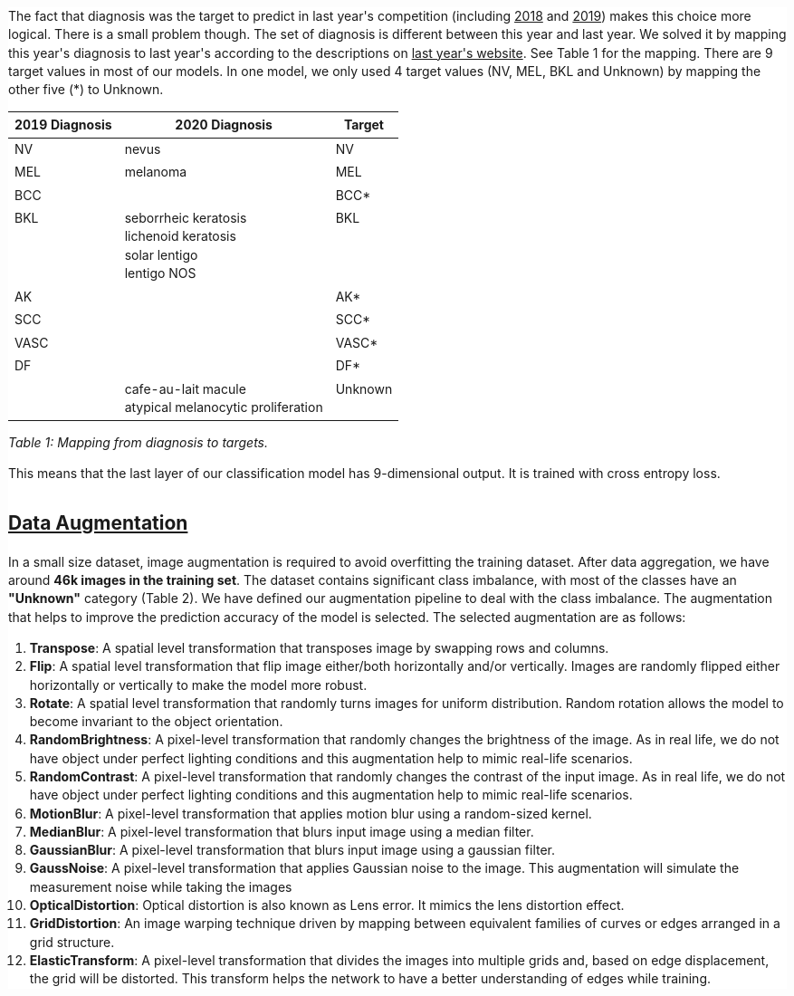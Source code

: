 The fact that diagnosis was the target to predict in last year's competition (including [2018](https://challenge2018.isic-archive.com/) and [2019](https://challenge2019.isic-archive.com/)) makes this choice more logical. There is a small problem though. The set of diagnosis is different between this year and last year. We solved it by mapping this year's diagnosis to last year's according to the descriptions on [last year's website](https://challenge2019.isic-archive.com/). See Table 1 for the mapping. There are 9 target values in most of our models. In one model, we only used 4 target values (NV, MEL, BKL and Unknown) by mapping the other five (*) to Unknown.

| 2019 Diagnosis | 2020 Diagnosis                                                              | Target  |
|----------------|-----------------------------------------------------------------------------|---------|
| NV             | nevus                                                                       | NV      |
| MEL            | melanoma                                                                    | MEL     |
| BCC            |                                                                             | BCC*    |
| BKL            | seborrheic keratosis<br>lichenoid keratosis<br>solar lentigo<br>lentigo NOS | BKL     |
| AK             |                                                                             | AK*     |
| SCC            |                                                                             | SCC*    |
| VASC           |                                                                             | VASC*   |
| DF             |                                                                             | DF*     |
|                | cafe-au-lait macule<br>atypical melanocytic proliferation                   | Unknown |

*Table 1: Mapping from diagnosis to targets.*

This means that the last layer of our classification model has 9-dimensional output. It is trained with cross entropy loss. 

## [Data Augmentation](./Notebooks/Data%20Augumentation.ipynb)

In a small size dataset, image augmentation is required to avoid overfitting the training dataset. After data aggregation, we have around **46k images in the training set**. The dataset contains significant class imbalance, with most of the classes have an **"Unknown"** category (Table 2). We have defined our augmentation pipeline to deal with the class imbalance. The augmentation that helps to improve the prediction accuracy of the model is selected. The selected augmentation are as follows:
1. **Transpose**: A spatial level transformation that transposes image by swapping rows and columns.
2. **Flip**: A spatial level transformation that flip image either/both horizontally and/or vertically. Images are randomly flipped either horizontally or vertically to make the model more robust.
3. **Rotate**: A spatial level transformation that randomly turns images for uniform distribution. Random rotation allows the model to become invariant to the object orientation.
4. **RandomBrightness**: A pixel-level transformation that randomly changes the brightness of the image. As in real life, we do not have object under perfect lighting conditions and this augmentation help to mimic real-life scenarios.
5. **RandomContrast**: A pixel-level transformation that randomly changes the contrast of the input image. As in real life, we do not have object under perfect lighting conditions and this augmentation help to mimic real-life scenarios.
6. **MotionBlur**: A pixel-level transformation that applies motion blur using a random-sized kernel.
7. **MedianBlur**: A pixel-level transformation that blurs input image using a median filter.
8. **GaussianBlur**: A pixel-level transformation that blurs input image using a gaussian filter.
9. **GaussNoise**: A pixel-level transformation that applies Gaussian noise to the image. This augmentation will simulate the measurement noise while taking the images
10. **OpticalDistortion**: Optical distortion is also known as Lens error. It mimics the lens distortion effect.
11. **GridDistortion**: An image warping technique driven by mapping between equivalent families of curves or edges arranged in a grid structure.
12. **ElasticTransform**: A pixel-level transformation that divides the images into multiple grids and, based on edge displacement, the grid will be distorted. This transform helps the network to have a better understanding of edges while training.